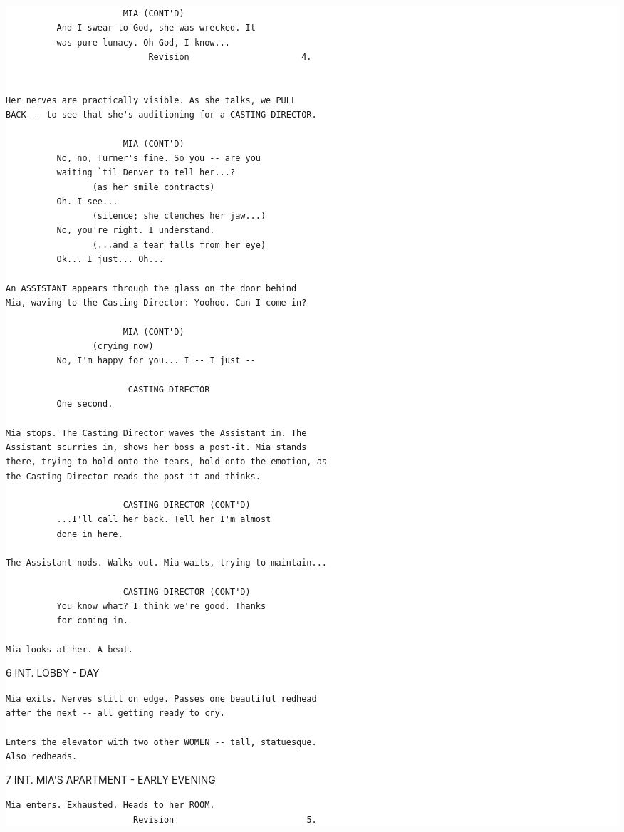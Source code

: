                            MIA (CONT'D)
              And I swear to God, she was wrecked. It
              was pure lunacy. Oh God, I know...
                                Revision                      4.


    Her nerves are practically visible. As she talks, we PULL
    BACK -- to see that she's auditioning for a CASTING DIRECTOR.

                           MIA (CONT'D)
              No, no, Turner's fine. So you -- are you
              waiting `til Denver to tell her...?
                     (as her smile contracts)
              Oh. I see...
                     (silence; she clenches her jaw...)
              No, you're right. I understand.
                     (...and a tear falls from her eye)
              Ok... I just... Oh...

    An ASSISTANT appears through the glass on the door behind
    Mia, waving to the Casting Director: Yoohoo. Can I come in?

                           MIA (CONT'D)
                     (crying now)
              No, I'm happy for you... I -- I just --

                            CASTING DIRECTOR
              One second.

    Mia stops. The Casting Director waves the Assistant in. The
    Assistant scurries in, shows her boss a post-it. Mia stands
    there, trying to hold onto the tears, hold onto the emotion, as
    the Casting Director reads the post-it and thinks.

                           CASTING DIRECTOR (CONT'D)
              ...I'll call her back. Tell her I'm almost
              done in here.

    The Assistant nods. Walks out. Mia waits, trying to maintain...

                           CASTING DIRECTOR (CONT'D)
              You know what? I think we're good. Thanks
              for coming in.

    Mia looks at her. A beat.

6   INT. LOBBY - DAY

    Mia exits. Nerves still on edge. Passes one beautiful redhead
    after the next -- all getting ready to cry.

    Enters the elevator with two other WOMEN -- tall, statuesque.
    Also redheads.

7   INT. MIA'S APARTMENT - EARLY EVENING

    Mia enters. Exhausted. Heads to her ROOM.
                             Revision                          5.

